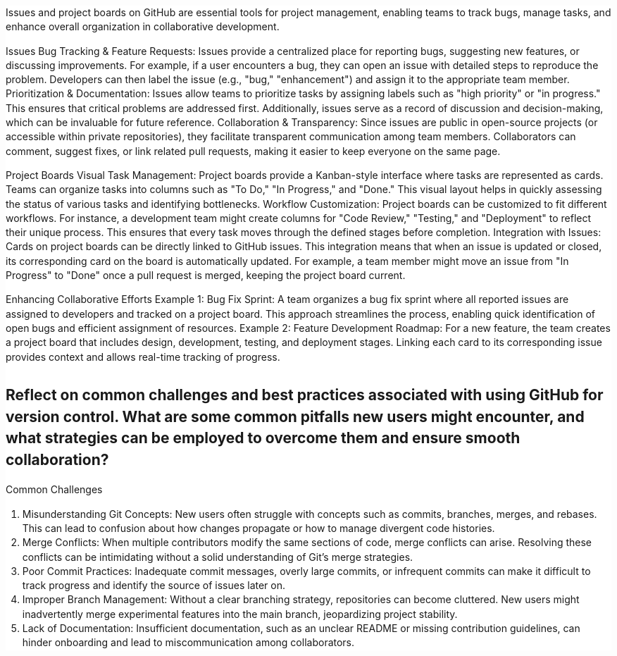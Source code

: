 Issues and project boards on GitHub are essential tools for project management, enabling teams to track bugs, manage tasks, and enhance overall organization in collaborative development.

Issues
Bug Tracking & Feature Requests:
Issues provide a centralized place for reporting bugs, suggesting new features, or discussing improvements. For example, if a user encounters a bug, they can open an issue with detailed steps to reproduce the problem. Developers can then label the issue (e.g., "bug," "enhancement") and assign it to the appropriate team member.
Prioritization & Documentation:
Issues allow teams to prioritize tasks by assigning labels such as "high priority" or "in progress." This ensures that critical problems are addressed first. Additionally, issues serve as a record of discussion and decision-making, which can be invaluable for future reference.
Collaboration & Transparency:
Since issues are public in open-source projects (or accessible within private repositories), they facilitate transparent communication among team members. Collaborators can comment, suggest fixes, or link related pull requests, making it easier to keep everyone on the same page.

Project Boards
Visual Task Management:
Project boards provide a Kanban-style interface where tasks are represented as cards. Teams can organize tasks into columns such as "To Do," "In Progress," and "Done." This visual layout helps in quickly assessing the status of various tasks and identifying bottlenecks.
Workflow Customization:
Project boards can be customized to fit different workflows. For instance, a development team might create columns for "Code Review," "Testing," and "Deployment" to reflect their unique process. This ensures that every task moves through the defined stages before completion.
Integration with Issues:
Cards on project boards can be directly linked to GitHub issues. This integration means that when an issue is updated or closed, its corresponding card on the board is automatically updated. For example, a team member might move an issue from "In Progress" to "Done" once a pull request is merged, keeping the project board current.

Enhancing Collaborative Efforts
Example 1: Bug Fix Sprint:
A team organizes a bug fix sprint where all reported issues are assigned to developers and tracked on a project board. This approach streamlines the process, enabling quick identification of open bugs and efficient assignment of resources.
Example 2: Feature Development Roadmap:
For a new feature, the team creates a project board that includes design, development, testing, and deployment stages. Linking each card to its corresponding issue provides context and allows real-time tracking of progress.

## Reflect on common challenges and best practices associated with using GitHub for version control. What are some common pitfalls new users might encounter, and what strategies can be employed to overcome them and ensure smooth collaboration?

Common Challenges
1. Misunderstanding Git Concepts:
New users often struggle with concepts such as commits, branches, merges, and rebases. This can lead to confusion about how changes propagate or how to manage divergent code histories.
2. Merge Conflicts:
When multiple contributors modify the same sections of code, merge conflicts can arise. Resolving these conflicts can be intimidating without a solid understanding of Git’s merge strategies.
3. Poor Commit Practices:
Inadequate commit messages, overly large commits, or infrequent commits can make it difficult to track progress and identify the source of issues later on.
4. Improper Branch Management:
Without a clear branching strategy, repositories can become cluttered. New users might inadvertently merge experimental features into the main branch, jeopardizing project stability.
5. Lack of Documentation:
Insufficient documentation, such as an unclear README or missing contribution guidelines, can hinder onboarding and lead to miscommunication among collaborators.
